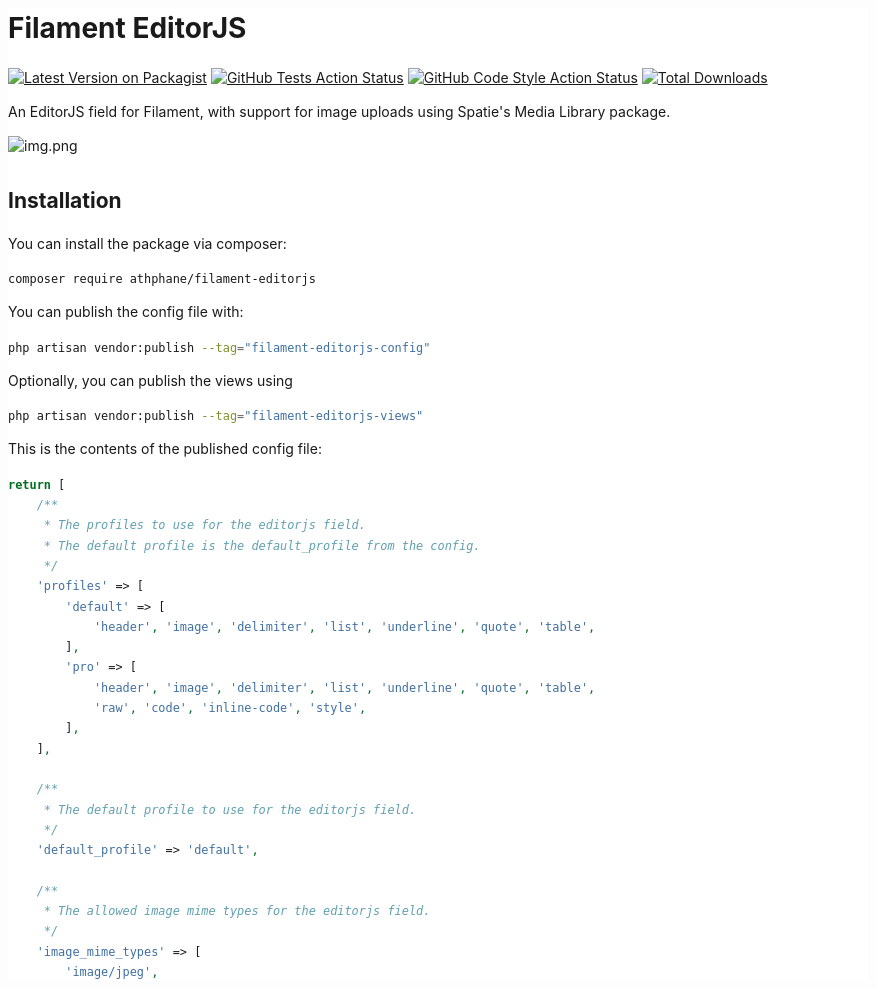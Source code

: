 # Filament EditorJS

[![Latest Version on Packagist](https://img.shields.io/packagist/v/athphane/filament-editorjs.svg?style=flat-square)](https://packagist.org/packages/athphane/filament-editorjs)
[![GitHub Tests Action Status](https://img.shields.io/github/actions/workflow/status/athphane/filament-editorjs/run-tests.yml?branch=main&label=tests&style=flat-square)](https://github.com/athphane/filament-editorjs/actions?query=workflow%3Arun-tests+branch%3Amain)
[![GitHub Code Style Action Status](https://img.shields.io/github/actions/workflow/status/athphane/filament-editorjs/fix-php-code-styling.yml?branch=main&label=code%20style&style=flat-square)](https://github.com/athphane/filament-editorjs/actions?query=workflow%3A"Fix+PHP+code+styling"+branch%3Amain)
[![Total Downloads](https://img.shields.io/packagist/dt/athphane/filament-editorjs.svg?style=flat-square)](https://packagist.org/packages/athphane/filament-editorjs)

An EditorJS field for Filament, with support for image uploads using Spatie's Media Library package.

![img.png](assets/img.png)

## Installation

You can install the package via composer:

```bash
composer require athphane/filament-editorjs
```

You can publish the config file with:

```bash
php artisan vendor:publish --tag="filament-editorjs-config"
```

Optionally, you can publish the views using

```bash
php artisan vendor:publish --tag="filament-editorjs-views"
```

This is the contents of the published config file:

```php
return [
    /**
     * The profiles to use for the editorjs field.
     * The default profile is the default_profile from the config.
     */
    'profiles' => [
        'default' => [
            'header', 'image', 'delimiter', 'list', 'underline', 'quote', 'table',
        ],
        'pro' => [
            'header', 'image', 'delimiter', 'list', 'underline', 'quote', 'table',
            'raw', 'code', 'inline-code', 'style',
        ],
    ],

    /**
     * The default profile to use for the editorjs field.
     */
    'default_profile' => 'default',

    /**
     * The allowed image mime types for the editorjs field.
     */
    'image_mime_types' => [
        'image/jpeg',
```